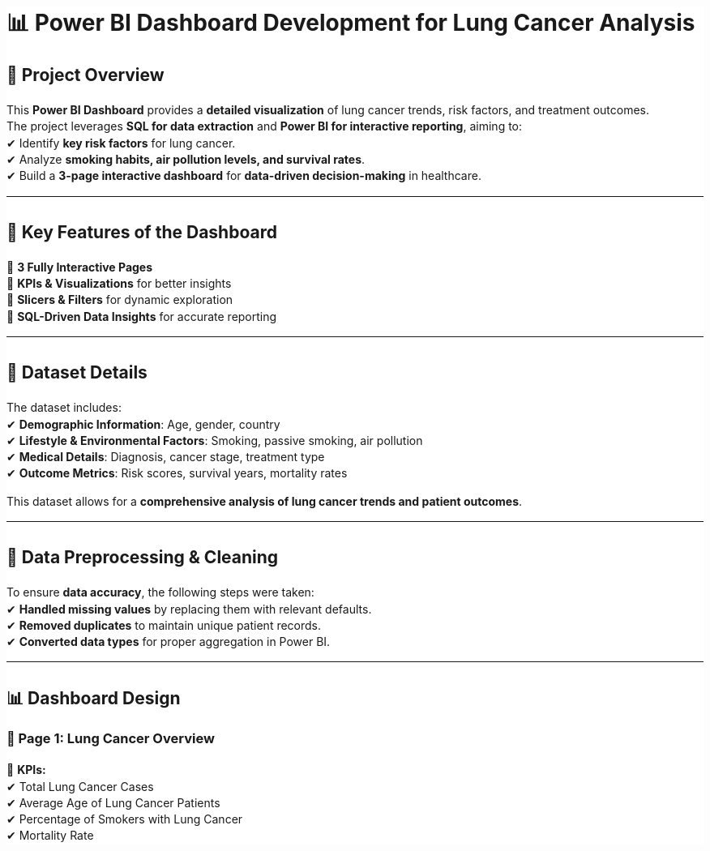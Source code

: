 # 📊 Power BI Dashboard Development for Lung Cancer Analysis  

## 📌 Project Overview  
This **Power BI Dashboard** provides a **detailed visualization** of lung cancer trends, risk factors, and treatment outcomes.  
The project leverages **SQL for data extraction** and **Power BI for interactive reporting**, aiming to:  
✔ Identify **key risk factors** for lung cancer.  
✔ Analyze **smoking habits, air pollution levels, and survival rates**.  
✔ Build a **3-page interactive dashboard** for **data-driven decision-making** in healthcare.  

---

## 🚀 **Key Features of the Dashboard**  
📌 **3 Fully Interactive Pages**  
📌 **KPIs & Visualizations** for better insights  
📌 **Slicers & Filters** for dynamic exploration  
📌 **SQL-Driven Data Insights** for accurate reporting  

---

## 📂 **Dataset Details**  
The dataset includes:  
✔ **Demographic Information**: Age, gender, country  
✔ **Lifestyle & Environmental Factors**: Smoking, passive smoking, air pollution  
✔ **Medical Details**: Diagnosis, cancer stage, treatment type  
✔ **Outcome Metrics**: Risk scores, survival years, mortality rates  

This dataset allows for a **comprehensive analysis of lung cancer trends and patient outcomes**.  

---

## 🔹 **Data Preprocessing & Cleaning**  
To ensure **data accuracy**, the following steps were taken:  
✔ **Handled missing values** by replacing them with relevant defaults.  
✔ **Removed duplicates** to maintain unique patient records.  
✔ **Converted data types** for proper aggregation in Power BI.  

---

## 📊 **Dashboard Design**  

### **📌 Page 1: Lung Cancer Overview**  
📌 **KPIs:**  
✔ Total Lung Cancer Cases  
✔ Average Age of Lung Cancer Patients  
✔ Percentage of Smokers with Lung Cancer  
✔ Mortality Rate  
